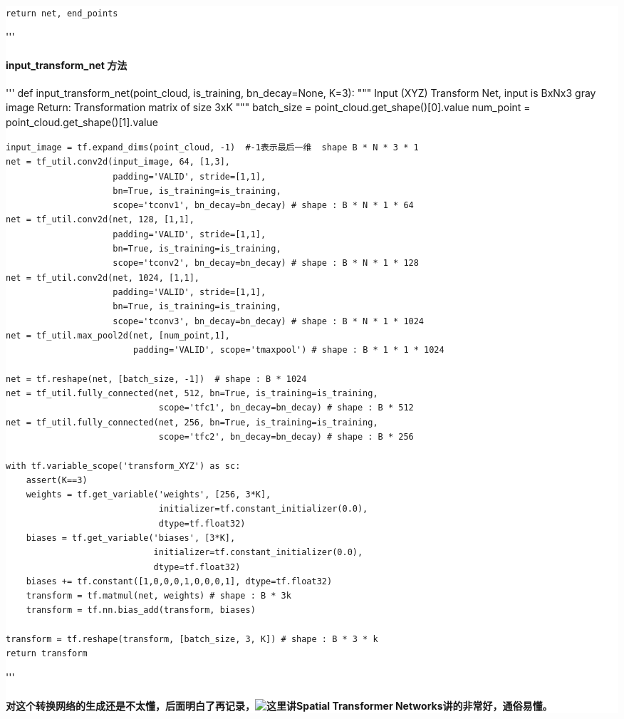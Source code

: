     return net, end_points
'''

#### input_transform_net 方法

'''
def input_transform_net(point_cloud, is_training, bn_decay=None, K=3):
    """ Input (XYZ) Transform Net, input is BxNx3 gray image
        Return:
            Transformation matrix of size 3xK """
    batch_size = point_cloud.get_shape()[0].value
    num_point = point_cloud.get_shape()[1].value

    input_image = tf.expand_dims(point_cloud, -1)  #-1表示最后一维  shape B * N * 3 * 1
    net = tf_util.conv2d(input_image, 64, [1,3],
                         padding='VALID', stride=[1,1],
                         bn=True, is_training=is_training,
                         scope='tconv1', bn_decay=bn_decay) # shape : B * N * 1 * 64
    net = tf_util.conv2d(net, 128, [1,1],
                         padding='VALID', stride=[1,1],
                         bn=True, is_training=is_training,
                         scope='tconv2', bn_decay=bn_decay) # shape : B * N * 1 * 128
    net = tf_util.conv2d(net, 1024, [1,1],
                         padding='VALID', stride=[1,1],
                         bn=True, is_training=is_training,
                         scope='tconv3', bn_decay=bn_decay) # shape : B * N * 1 * 1024
    net = tf_util.max_pool2d(net, [num_point,1],
                             padding='VALID', scope='tmaxpool') # shape : B * 1 * 1 * 1024

    net = tf.reshape(net, [batch_size, -1])  # shape : B * 1024
    net = tf_util.fully_connected(net, 512, bn=True, is_training=is_training,
                                  scope='tfc1', bn_decay=bn_decay) # shape : B * 512
    net = tf_util.fully_connected(net, 256, bn=True, is_training=is_training,
                                  scope='tfc2', bn_decay=bn_decay) # shape : B * 256

    with tf.variable_scope('transform_XYZ') as sc:
        assert(K==3)
        weights = tf.get_variable('weights', [256, 3*K],
                                  initializer=tf.constant_initializer(0.0),
                                  dtype=tf.float32)
        biases = tf.get_variable('biases', [3*K],
                                 initializer=tf.constant_initializer(0.0),
                                 dtype=tf.float32)
        biases += tf.constant([1,0,0,0,1,0,0,0,1], dtype=tf.float32)
        transform = tf.matmul(net, weights) # shape : B * 3k
        transform = tf.nn.bias_add(transform, biases)

    transform = tf.reshape(transform, [batch_size, 3, K]) # shape : B * 3 * k
    return transform
'''

#### 对这个转换网络的生成还是不太懂，后面明白了再记录，![这里讲Spatial Transformer Networks](https://blog.csdn.net/qq_39422642/article/details/78870629)讲的非常好，通俗易懂。
